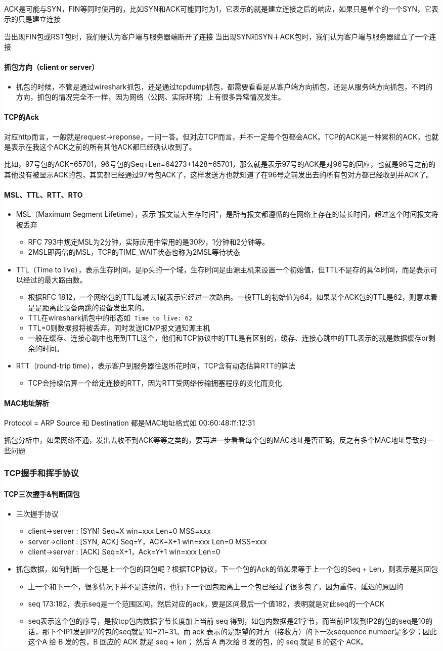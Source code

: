 ACK是可能与SYN，FIN等同时使用的，比如SYN和ACK可能同时为1，它表示的就是建立连接之后的响应，如果只是单个的一个SYN，它表 示的只是建立连接

当出现FIN包或RST包时，我们便认为客户端与服务器端断开了连接
当出现SYN和SYN＋ACK包时，我们认为客户端与服务器建立了一个连接

#### 抓包方向（client or server）
* 抓包的时候，不管是通过wireshark抓包，还是通过tcpdump抓包，都需要看看是从客户端方向抓包，还是从服务端方向抓包，不同的方向，抓包的情况完全不一样，因为网络（公网、实际环境）上有很多异常情况发生。

#### TCP的Ack
对应http而言，一般就是request->reponse，一问一答。但对应TCP而言，并不一定每个包都会ACK。TCP的ACK是一种累积的ACK，也就是表示在我这个ACK之前的所有其他ACK都已经确认收到了。

比如，97号包的ACK=65701，96号包的Seq+Len=64273+1428=65701，那么就是表示97号的ACK是对96号的回应，也就是96号之前的其他没有被显示ACK的包，其实都已经通过97号包ACK了，这样发送方也就知道了在96号之前发出去的所有包对方都已经收到并ACK了。

#### MSL、TTL、RTT、RTO

* MSL（Maximum Segment Lifetime），表示“报文最大生存时间”，是所有报文都遵循的在网络上存在的最长时间，超过这个时间报文将被丢弃
    * RFC 793中规定MSL为2分钟，实际应用中常用的是30秒，1分钟和2分钟等。
    * 2MSL即两倍的MSL，TCP的TIME_WAIT状态也称为2MSL等待状态
 

* TTL（Time to live），表示生存时间，是ip头的一个域，生存时间是由源主机来设置一个初始值，但TTL不是存的具体时间，而是表示可以经过的最大路由数。
    * 根据RFC 1812，一个网络包的TTL每减去1就表示它经过一次路由。一般TTL的初始值为64，如果某个ACK包的TTL是62，则意味着是是距离此设备两跳的设备发出来的。
    * TTL在wireshark抓包中的形态如``` Time to live: 62```
    * TTL=0则数据报将被丢弃，同时发送ICMP报文通知源主机
    * 一般在缓存、连接心跳中也用到TTL这个，他们和TCP协议中的TTL是有区别的，缓存、连接心跳中的TTL表示的就是数据缓存or剩余的时间。
    
* RTT（round-trip time），表示客户到服务器往返所花时间，TCP含有动态估算RTT的算法
    * TCP会持续估算一个给定连接的RTT，因为RTT受网络传输拥塞程序的变化而变化


#### MAC地址解析

Protocol = ARP
Source 和 Destination 都是MAC地址格式如 00:60:48:ff:12:31


抓包分析中，如果网络不通，发出去收不到ACK等等之类的，要再进一步看看每个包的MAC地址是否正确，反之有多个MAC地址导致的一些问题


### TCP握手和挥手协议

#### TCP三次握手&判断回包

* 三次握手协议
    * client->server : [SYN] Seq=X  win=xxx Len=0 MSS=xxx
    * server->client : [SYN, ACK] Seq=Y，ACK=X+1 win=xxx Len=0 MSS=xxx
    * client->server : [ACK] Seq=X+1，Ack=Y+1 win=xxx Len=0

* 抓包数据，如何判断一个包是上一个包的回包呢？根据TCP协议，下一个包的Ack的值如果等于上一个包的Seq + Len，则表示是其回包
    * 上一个和下一个，很多情况下并不是连续的，也行下一个回包距离上一个包已经过了很多包了，因为重传、延迟的原因的

    * seq 173:182，表示seq是一个范围区间，然后对应的ack，要是区间最后一个值182，表明就是对此seq的一个ACK

    * seq表示这个包的序号，是按tcp包内数据字节长度加上当前 seq 得到，如包内数据是21字节，而当前IP1发到IP2的包的seq是10的话，那下个IP1发到IP2的包的seq就是10+21=31。而 ack 表示的是期望的对方（接收方）的下一次sequence number是多少；因此这个A 给 B 发的包，B 回应的 ACK 就是 seq + len； 然后 A 再次给 B 发的包，的 seq 就是 B 的这个 ACK。
